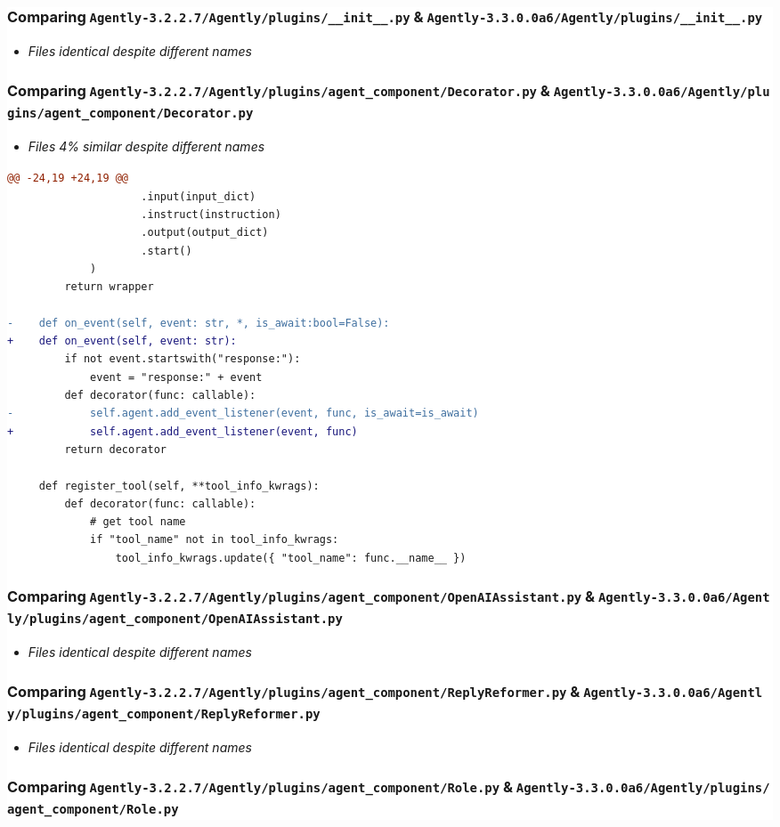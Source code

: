 ### Comparing `Agently-3.2.2.7/Agently/plugins/__init__.py` & `Agently-3.3.0.0a6/Agently/plugins/__init__.py`

 * *Files identical despite different names*

### Comparing `Agently-3.2.2.7/Agently/plugins/agent_component/Decorator.py` & `Agently-3.3.0.0a6/Agently/plugins/agent_component/Decorator.py`

 * *Files 4% similar despite different names*

```diff
@@ -24,19 +24,19 @@
                     .input(input_dict)
                     .instruct(instruction)
                     .output(output_dict)
                     .start()
             )
         return wrapper
 
-    def on_event(self, event: str, *, is_await:bool=False):
+    def on_event(self, event: str):
         if not event.startswith("response:"):
             event = "response:" + event
         def decorator(func: callable):
-            self.agent.add_event_listener(event, func, is_await=is_await)
+            self.agent.add_event_listener(event, func)
         return decorator
 
     def register_tool(self, **tool_info_kwrags):
         def decorator(func: callable):
             # get tool name
             if "tool_name" not in tool_info_kwrags:
                 tool_info_kwrags.update({ "tool_name": func.__name__ })
```

### Comparing `Agently-3.2.2.7/Agently/plugins/agent_component/OpenAIAssistant.py` & `Agently-3.3.0.0a6/Agently/plugins/agent_component/OpenAIAssistant.py`

 * *Files identical despite different names*

### Comparing `Agently-3.2.2.7/Agently/plugins/agent_component/ReplyReformer.py` & `Agently-3.3.0.0a6/Agently/plugins/agent_component/ReplyReformer.py`

 * *Files identical despite different names*

### Comparing `Agently-3.2.2.7/Agently/plugins/agent_component/Role.py` & `Agently-3.3.0.0a6/Agently/plugins/agent_component/Role.py`
